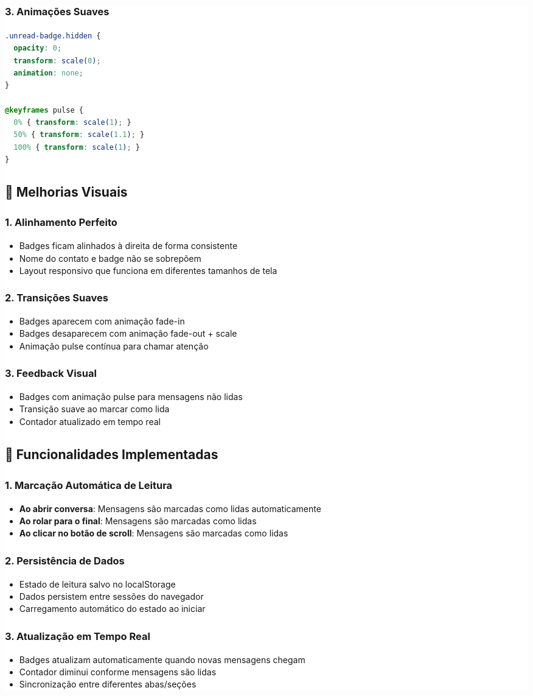 ### 3. **Animações Suaves**
```css
.unread-badge.hidden {
  opacity: 0;
  transform: scale(0);
  animation: none;
}

@keyframes pulse {
  0% { transform: scale(1); }
  50% { transform: scale(1.1); }
  100% { transform: scale(1); }
}
```

## 🎨 Melhorias Visuais

### 1. **Alinhamento Perfeito**
- Badges ficam alinhados à direita de forma consistente
- Nome do contato e badge não se sobrepõem
- Layout responsivo que funciona em diferentes tamanhos de tela

### 2. **Transições Suaves**
- Badges aparecem com animação fade-in
- Badges desaparecem com animação fade-out + scale
- Animação pulse contínua para chamar atenção

### 3. **Feedback Visual**
- Badges com animação pulse para mensagens não lidas
- Transição suave ao marcar como lida
- Contador atualizado em tempo real

## 🚀 Funcionalidades Implementadas

### 1. **Marcação Automática de Leitura**
- **Ao abrir conversa**: Mensagens são marcadas como lidas automaticamente
- **Ao rolar para o final**: Mensagens são marcadas como lidas
- **Ao clicar no botão de scroll**: Mensagens são marcadas como lidas

### 2. **Persistência de Dados**
- Estado de leitura salvo no localStorage
- Dados persistem entre sessões do navegador
- Carregamento automático do estado ao iniciar

### 3. **Atualização em Tempo Real**
- Badges atualizam automaticamente quando novas mensagens chegam
- Contador diminui conforme mensagens são lidas
- Sincronização entre diferentes abas/seções
